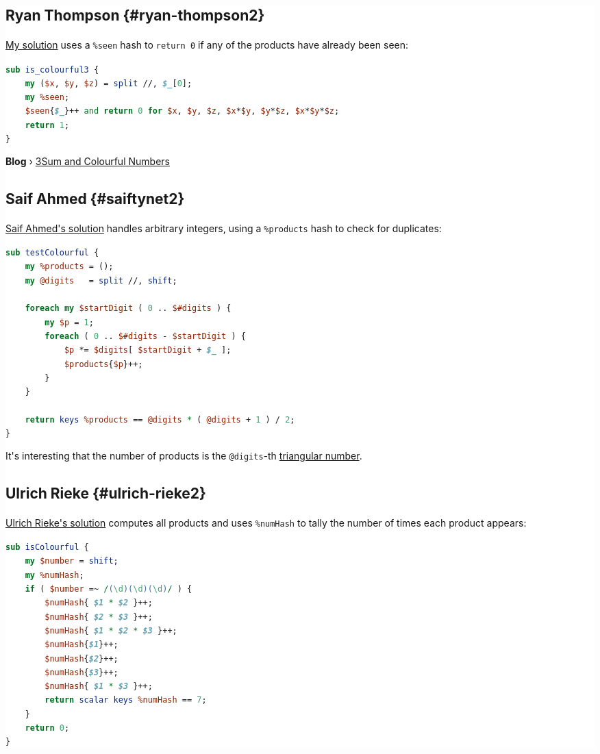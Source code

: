 ## Ryan Thompson {#ryan-thompson2}

[My solution](https://github.com/manwar/perlweeklychallenge-club/blob/master/challenge-051/ryan-thompson/perl/ch-2.pl) uses a `%seen` hash to `return 0` if any of the products have already been seen:

```perl
sub is_colourful3 {
    my ($x, $y, $z) = split //, $_[0];
    my %seen;
    $seen{$_}++ and return 0 for $x, $y, $z, $x*$y, $y*$z, $x*$y*$z;
    return 1;
}
```

**Blog** › [3Sum and Colourful Numbers](http://www.ry.ca/2020/03/pwc-051/)

## Saif Ahmed {#saiftynet2}

[Saif Ahmed's solution](https://github.com/manwar/perlweeklychallenge-club/blob/master/challenge-051/saiftynet/perl/ch-2.pl) handles arbitrary integers, using a `%products` hash to check for duplicates:

```perl
sub testColourful {
    my %products = ();
    my @digits   = split //, shift;

    foreach my $startDigit ( 0 .. $#digits ) {
        my $p = 1;
        foreach ( 0 .. $#digits - $startDigit ) {
            $p *= $digits[ $startDigit + $_ ];
            $products{$p}++;
        }
    }

    return keys %products == @digits * ( @digits + 1 ) / 2;
}
```

It's interesting that the number of products is the `@digits`-th [triangular number](https://mathworld.wolfram.com/TriangularNumber.html).

## Ulrich Rieke {#ulrich-rieke2}

[Ulrich Rieke's solution](https://github.com/manwar/perlweeklychallenge-club/blob/master/challenge-051/ulrich-rieke/perl/ch-2.pl) computes all products and uses `%numHash` to tally the number of times each product appears:

```perl
sub isColourful {
    my $number = shift;
    my %numHash;
    if ( $number =~ /(\d)(\d)(\d)/ ) {
        $numHash{ $1 * $2 }++;
        $numHash{ $2 * $3 }++;
        $numHash{ $1 * $2 * $3 }++;
        $numHash{$1}++;
        $numHash{$2}++;
        $numHash{$3}++;
        $numHash{ $1 * $3 }++;
        return scalar keys %numHash == 7;
    }
    return 0;
}
```
